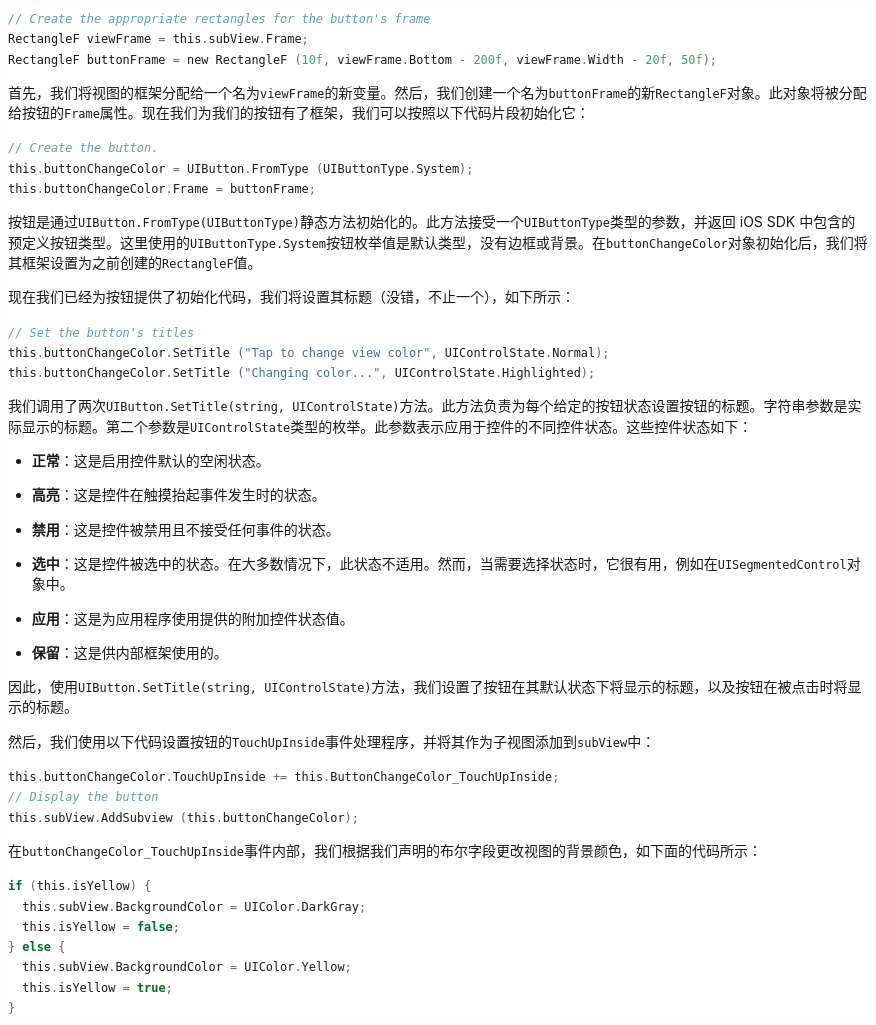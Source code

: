 ```swift
// Create the appropriate rectangles for the button's frame
RectangleF viewFrame = this.subView.Frame;
RectangleF buttonFrame = new RectangleF (10f, viewFrame.Bottom - 200f, viewFrame.Width - 20f, 50f);
```

首先，我们将视图的框架分配给一个名为`viewFrame`的新变量。然后，我们创建一个名为`buttonFrame`的新`RectangleF`对象。此对象将被分配给按钮的`Frame`属性。现在我们为我们的按钮有了框架，我们可以按照以下代码片段初始化它：

```swift
// Create the button.
this.buttonChangeColor = UIButton.FromType (UIButtonType.System);
this.buttonChangeColor.Frame = buttonFrame;
```

按钮是通过`UIButton.FromType(UIButtonType)`静态方法初始化的。此方法接受一个`UIButtonType`类型的参数，并返回 iOS SDK 中包含的预定义按钮类型。这里使用的`UIButtonType.System`按钮枚举值是默认类型，没有边框或背景。在`buttonChangeColor`对象初始化后，我们将其框架设置为之前创建的`RectangleF`值。

现在我们已经为按钮提供了初始化代码，我们将设置其标题（没错，不止一个），如下所示：

```swift
// Set the button's titles
this.buttonChangeColor.SetTitle ("Tap to change view color", UIControlState.Normal);
this.buttonChangeColor.SetTitle ("Changing color...", UIControlState.Highlighted);
```

我们调用了两次`UIButton.SetTitle(string, UIControlState)`方法。此方法负责为每个给定的按钮状态设置按钮的标题。字符串参数是实际显示的标题。第二个参数是`UIControlState`类型的枚举。此参数表示应用于控件的不同控件状态。这些控件状态如下：

+   **正常**：这是启用控件默认的空闲状态。

+   **高亮**：这是控件在触摸抬起事件发生时的状态。

+   **禁用**：这是控件被禁用且不接受任何事件的状态。

+   **选中**：这是控件被选中的状态。在大多数情况下，此状态不适用。然而，当需要选择状态时，它很有用，例如在`UISegmentedControl`对象中。

+   **应用**：这是为应用程序使用提供的附加控件状态值。

+   **保留**：这是供内部框架使用的。

因此，使用`UIButton.SetTitle(string, UIControlState)`方法，我们设置了按钮在其默认状态下将显示的标题，以及按钮在被点击时将显示的标题。

然后，我们使用以下代码设置按钮的`TouchUpInside`事件处理程序，并将其作为子视图添加到`subView`中：

```swift
this.buttonChangeColor.TouchUpInside += this.ButtonChangeColor_TouchUpInside;
// Display the button
this.subView.AddSubview (this.buttonChangeColor);
```

在`buttonChangeColor_TouchUpInside`事件内部，我们根据我们声明的布尔字段更改视图的背景颜色，如下面的代码所示：

```swift
if (this.isYellow) {
  this.subView.BackgroundColor = UIColor.DarkGray;
  this.isYellow = false;
} else {
  this.subView.BackgroundColor = UIColor.Yellow;
  this.isYellow = true;
}
```
